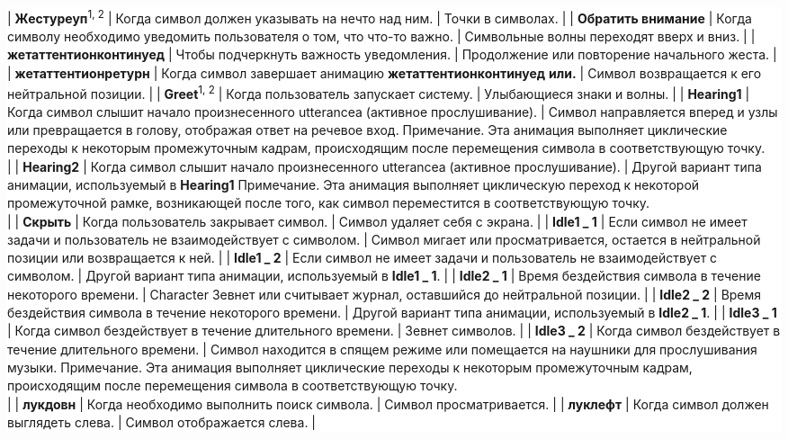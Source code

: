 | **Жестуреуп**<sup>1, 2</sup>      | Когда символ должен указывать на нечто над ним.                                                 | Точки в символах.                                                                                                                                                                                                   |
| **Обратить внимание**                 | Когда символу необходимо уведомить пользователя о том, что что-то важно.                                   | Символьные волны переходят вверх и вниз.                                                                                                                                                                            |
| **жетаттентионконтинуед**        | Чтобы подчеркнуть важность уведомления.                                                         | Продолжение или повторение начального жеста.                                                                                                                                                                       |
| **жетаттентионретурн**           | Когда символ завершает анимацию **жетаттентионконтинуед** **или.**                | Символ возвращается к его нейтральной позиции.                                                                                                                                                                             |
| **Greet**<sup>1, 2</sup>          | Когда пользователь запускает систему.                                                                      | Улыбающиеся знаки и волны.                                                                                                                                                                                            |
| **Hearing1**                     | Когда символ слышит начало произнесенного utteranceа (активное прослушивание).                           | Символ направляется вперед и узлы или превращается в голову, отображая ответ на речевое вход. Примечание. Эта анимация выполняет циклические переходы к некоторым промежуточным кадрам, происходящим после перемещения символа в соответствующую точку.<br/>   |
| **Hearing2**                     | Когда символ слышит начало произнесенного utteranceа (активное прослушивание).                           | Другой вариант типа анимации, используемый в **Hearing1** Примечание. Эта анимация выполняет циклическую переход к некоторой промежуточной рамке, возникающей после того, как символ переместится в соответствующую точку.<br/>                      |
| **Скрыть**                         | Когда пользователь закрывает символ.                                                                   | Символ удаляет себя с экрана.                                                                                                                                                                                    |
| **Idle1 \_ 1**                     | Если символ не имеет задачи и пользователь не взаимодействует с символом.                       | Символ мигает или просматривается, остается в нейтральной позиции или возвращается к ней.                                                                                                                                   |
| **Idle1 \_ 2**                     | Если символ не имеет задачи и пользователь не взаимодействует с символом.                       | Другой вариант типа анимации, используемый в **Idle1 \_ 1**.                                                                                                                                                       |
| **Idle2 \_ 1**                     | Время бездействия символа в течение некоторого времени.                                                          | Character Зевнет или считывает журнал, оставшийся до нейтральной позиции.                                                                                                                                   |
| **Idle2 \_ 2**                     | Время бездействия символа в течение некоторого времени.                                                          | Другой вариант типа анимации, используемый в **Idle2 \_ 1**.                                                                                                                                                       |
| **Idle3 \_ 1**                     | Когда символ бездействует в течение длительного времени.                                                        | Зевнет символов.                                                                                                                                                                                                       |
| **Idle3 \_ 2**                     | Когда символ бездействует в течение длительного времени.                                                        | Символ находится в спящем режиме или помещается на наушники для прослушивания музыки. Примечание. Эта анимация выполняет циклические переходы к некоторым промежуточным кадрам, происходящим после перемещения символа в соответствующую точку.<br/>                          |
| **лукдовн**                     | Когда необходимо выполнить поиск символа.                                                                   | Символ просматривается.                                                                                                                                                                                                  |
| **луклефт**                     | Когда символ должен выглядеть слева.                                                                   | Символ отображается слева.                                                                                                                                                                                           |